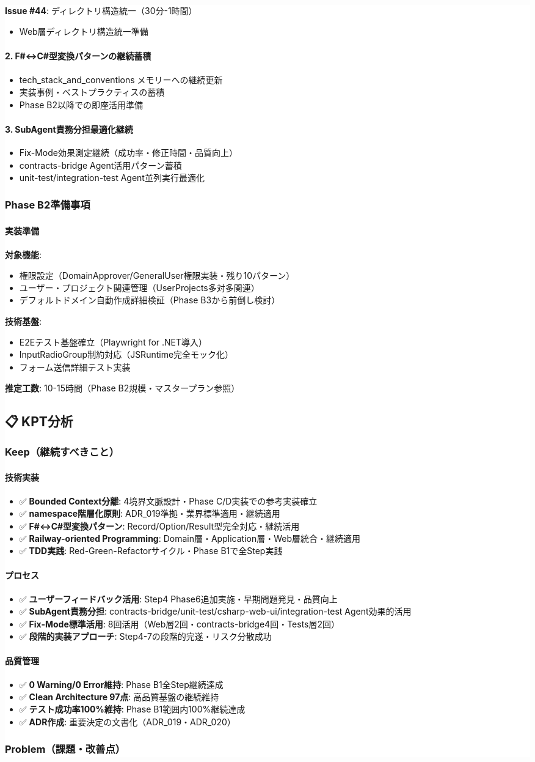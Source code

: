 **Issue #44**: ディレクトリ構造統一（30分-1時間）
- Web層ディレクトリ構造統一準備

#### 2. F#↔C#型変換パターンの継続蓄積
- tech_stack_and_conventions メモリーへの継続更新
- 実装事例・ベストプラクティスの蓄積
- Phase B2以降での即座活用準備

#### 3. SubAgent責務分担最適化継続
- Fix-Mode効果測定継続（成功率・修正時間・品質向上）
- contracts-bridge Agent活用パターン蓄積
- unit-test/integration-test Agent並列実行最適化

### Phase B2準備事項

#### 実装準備
**対象機能**:
- 権限設定（DomainApprover/GeneralUser権限実装・残り10パターン）
- ユーザー・プロジェクト関連管理（UserProjects多対多関連）
- デフォルトドメイン自動作成詳細検証（Phase B3から前倒し検討）

**技術基盤**:
- E2Eテスト基盤確立（Playwright for .NET導入）
- InputRadioGroup制約対応（JSRuntime完全モック化）
- フォーム送信詳細テスト実装

**推定工数**: 10-15時間（Phase B2規模・マスタープラン参照）

## 📋 KPT分析

### Keep（継続すべきこと）

#### 技術実装
- ✅ **Bounded Context分離**: 4境界文脈設計・Phase C/D実装での参考実装確立
- ✅ **namespace階層化原則**: ADR_019準拠・業界標準適用・継続適用
- ✅ **F#↔C#型変換パターン**: Record/Option/Result型完全対応・継続活用
- ✅ **Railway-oriented Programming**: Domain層・Application層・Web層統合・継続適用
- ✅ **TDD実践**: Red-Green-Refactorサイクル・Phase B1で全Step実践

#### プロセス
- ✅ **ユーザーフィードバック活用**: Step4 Phase6追加実施・早期問題発見・品質向上
- ✅ **SubAgent責務分担**: contracts-bridge/unit-test/csharp-web-ui/integration-test Agent効果的活用
- ✅ **Fix-Mode標準活用**: 8回活用（Web層2回・contracts-bridge4回・Tests層2回）
- ✅ **段階的実装アプローチ**: Step4-7の段階的完遂・リスク分散成功

#### 品質管理
- ✅ **0 Warning/0 Error維持**: Phase B1全Step継続達成
- ✅ **Clean Architecture 97点**: 高品質基盤の継続維持
- ✅ **テスト成功率100%維持**: Phase B1範囲内100%継続達成
- ✅ **ADR作成**: 重要決定の文書化（ADR_019・ADR_020）

### Problem（課題・改善点）
